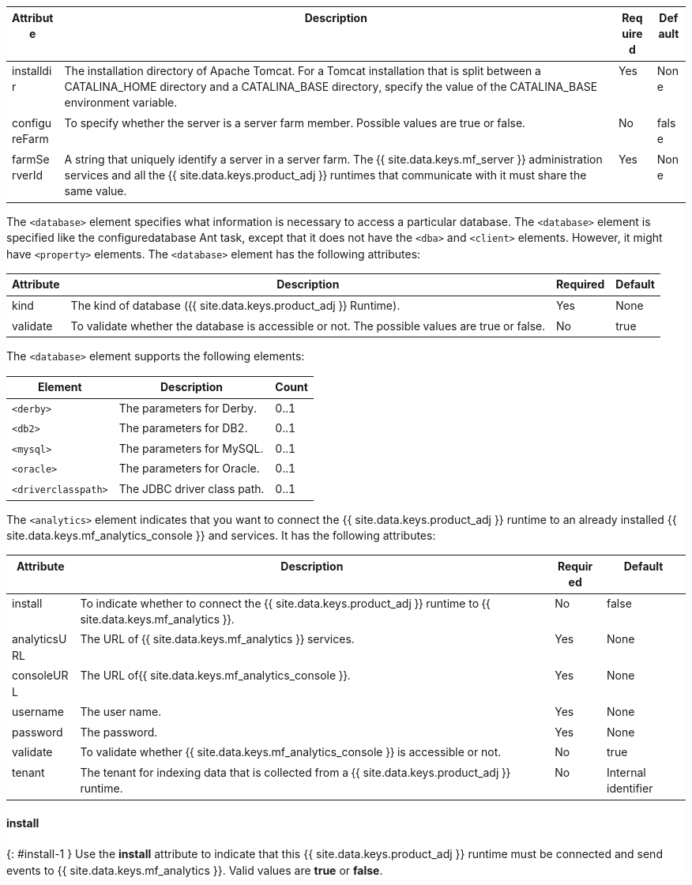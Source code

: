 | Attribute     | Description      | Required | Default |
|---------------|------------------|----------|---------|
| installdir    | The installation directory of Apache Tomcat. For a Tomcat installation that is split between a CATALINA_HOME directory and a CATALINA_BASE directory, specify the value of the CATALINA_BASE environment variable.     | Yes | None    |
| configureFarm | To specify whether the server is a server farm member. Possible values are true or false.	| No | false |
| farmServerId	| A string that uniquely identify a server in a server farm. The {{ site.data.keys.mf_server }} administration services and all the {{ site.data.keys.product_adj }} runtimes that communicate with it must share the same value. | Yes | None |

The `<database>` element specifies what information is necessary to access a particular database. The `<database>` element is specified like the configuredatabase Ant task, except that it does not have the `<dba>` and `<client>` elements. However, it might have `<property>` elements. The `<database>` element has the following attributes:

| Attribute | Description                                | Required | Default |
|-----------|--------------------------------------------|----------|---------|
| kind      | The kind of database ({{ site.data.keys.product_adj }} Runtime). | Yes | None |
| validate  | To validate whether the database is accessible or not. The possible values are true or false. | No | true |

The `<database>` element supports the following elements:

| Element             | Description	                | Count |
|---------------------|-----------------------------|-------|
| `<derby>`           | The parameters for Derby.   | 0..1  |
| `<db2>`             |	The parameters for DB2.     | 0..1  |
| `<mysql>`           |	The parameters for MySQL.   | 0..1  |
| `<oracle>`          |	The parameters for Oracle.  | 0..1  |
| `<driverclasspath>` | The JDBC driver class path. | 0..1  |

The `<analytics>` element indicates that you want to connect the {{ site.data.keys.product_adj }} runtime to an already installed {{ site.data.keys.mf_analytics_console }} and services. It has the following attributes:

| Attribute    | Description                                                                      | Required | Default |
|--------------|----------------------------------------------------------------------------------|----------|---------|
| install      | To indicate whether to connect the {{ site.data.keys.product_adj }} runtime to {{ site.data.keys.mf_analytics }}. | No       | false   |
| analyticsURL | The URL of {{ site.data.keys.mf_analytics }} services.	                                      | Yes      | None    |
| consoleURL   | The URL of{{ site.data.keys.mf_analytics_console }}.	                                      | Yes      | None    |
| username     | The user name.	                                                                  | Yes      | None    |
| password     | The password.	                                                                  | Yes      | None    |
| validate     | To validate whether {{ site.data.keys.mf_analytics_console }} is accessible or not.	      | No	     | true    |
| tenant       | The tenant for indexing data that is collected from a {{ site.data.keys.product_adj }} runtime.	      | No       | Internal identifier |

#### install
{: #install-1 }
Use the **install** attribute to indicate that this {{ site.data.keys.product_adj }} runtime must be connected and send events to {{ site.data.keys.mf_analytics }}. Valid values are **true** or **false**.
